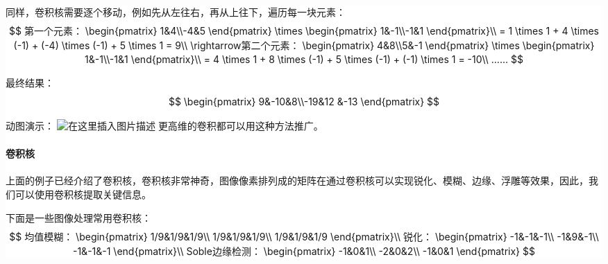 同样，卷积核需要逐个移动，例如先从左往右，再从上往下，遍历每一块元素：
$$
第一个元素：
\begin{pmatrix}
1&4\\-4&5
\end{pmatrix} \times
\begin{pmatrix}
1&-1\\-1&1
\end{pmatrix}\\
= 1 \times 1 + 4 \times (-1) + (-4) \times (-1) + 5 \times 1 = 9\\
\rightarrow第二个元素：
\begin{pmatrix}
4&8\\5&-1
\end{pmatrix} \times
\begin{pmatrix}
1&-1\\-1&1
\end{pmatrix}\\
= 4 \times 1 + 8 \times (-1) + 5 \times (-1) + (-1) \times 1 = -10\\
……
$$

最终结果：
$$
\begin{pmatrix}
9&-10&8\\-19&12 &-13
\end{pmatrix}
$$

动图演示：
![在这里插入图片描述](https://i-blog.csdnimg.cn/blog_migrate/b79a1971c82043e8c0f94e01f987a9db.gif)
更高维的卷积都可以用这种方法推广。
#### 卷积核
上面的例子已经介绍了卷积核，卷积核非常神奇，图像像素排列成的矩阵在通过卷积核可以实现锐化、模糊、边缘、浮雕等效果，因此，我们可以使用卷积核提取关键信息。

下面是一些图像处理常用卷积核：
$$
均值模糊：
\begin{pmatrix}
1/9&1/9&1/9\\
1/9&1/9&1/9\\
1/9&1/9&1/9
\end{pmatrix}\\
锐化：
\begin{pmatrix}
-1&-1&-1\\
-1&9&-1\\
-1&-1&-1
\end{pmatrix}\\
Soble边缘检测：
\begin{pmatrix}
-1&0&1\\
-2&0&2\\
-1&0&1
\end{pmatrix}
$$
